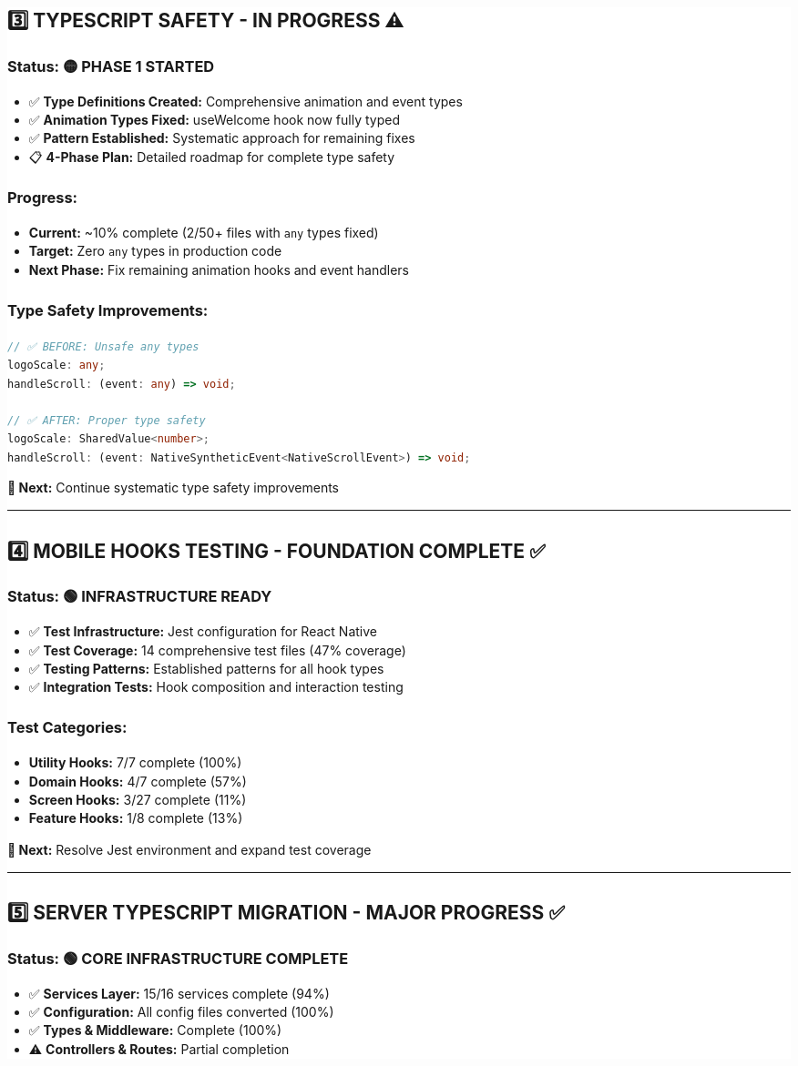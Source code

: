 ## 3️⃣ **TYPESCRIPT SAFETY - IN PROGRESS** ⚠️

### **Status:** 🟡 **PHASE 1 STARTED**
- ✅ **Type Definitions Created:** Comprehensive animation and event types
- ✅ **Animation Types Fixed:** useWelcome hook now fully typed
- ✅ **Pattern Established:** Systematic approach for remaining fixes
- 📋 **4-Phase Plan:** Detailed roadmap for complete type safety

### **Progress:**
- **Current:** ~10% complete (2/50+ files with `any` types fixed)
- **Target:** Zero `any` types in production code
- **Next Phase:** Fix remaining animation hooks and event handlers

### **Type Safety Improvements:**
```typescript
// ✅ BEFORE: Unsafe any types
logoScale: any;
handleScroll: (event: any) => void;

// ✅ AFTER: Proper type safety
logoScale: SharedValue<number>;
handleScroll: (event: NativeSyntheticEvent<NativeScrollEvent>) => void;
```

**🎯 Next:** Continue systematic type safety improvements

---

## 4️⃣ **MOBILE HOOKS TESTING - FOUNDATION COMPLETE** ✅

### **Status:** 🟢 **INFRASTRUCTURE READY**
- ✅ **Test Infrastructure:** Jest configuration for React Native
- ✅ **Test Coverage:** 14 comprehensive test files (47% coverage)
- ✅ **Testing Patterns:** Established patterns for all hook types
- ✅ **Integration Tests:** Hook composition and interaction testing

### **Test Categories:**
- **Utility Hooks:** 7/7 complete (100%)
- **Domain Hooks:** 4/7 complete (57%)
- **Screen Hooks:** 3/27 complete (11%)
- **Feature Hooks:** 1/8 complete (13%)

**🎯 Next:** Resolve Jest environment and expand test coverage

---

## 5️⃣ **SERVER TYPESCRIPT MIGRATION - MAJOR PROGRESS** ✅

### **Status:** 🟢 **CORE INFRASTRUCTURE COMPLETE**
- ✅ **Services Layer:** 15/16 services complete (94%)
- ✅ **Configuration:** All config files converted (100%)
- ✅ **Types & Middleware:** Complete (100%)
- ⚠️ **Controllers & Routes:** Partial completion
